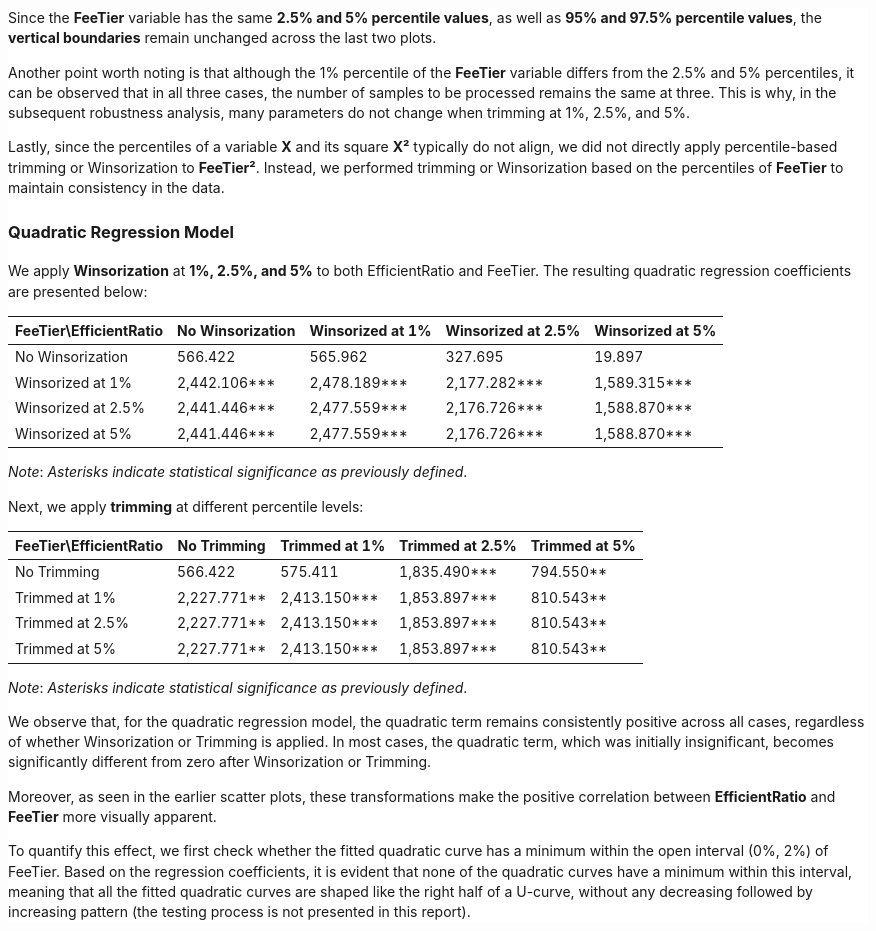 Since the **FeeTier** variable has the same **2.5% and 5% percentile values**, as well as **95% and 97.5% percentile values**, the **vertical boundaries** remain unchanged across the last two plots.

Another point worth noting is that although the 1% percentile of the **FeeTier** variable differs from the 2.5% and 5% percentiles, it can be observed that in all three cases, the number of samples to be processed remains the same at three. This is why, in the subsequent robustness analysis, many parameters do not change when trimming at 1%, 2.5%, and 5%.

Lastly, since the percentiles of a variable **X** and its square **X²** typically do not align, we did not directly apply percentile-based trimming or Winsorization to **FeeTier²**. Instead, we performed trimming or Winsorization based on the percentiles of **FeeTier** to maintain consistency in the data.

### Quadratic Regression Model

We apply **Winsorization** at **1%, 2.5%, and 5%** to both EfficientRatio and FeeTier. The resulting quadratic regression coefficients are presented below:

| FeeTier\EfficientRatio | No Winsorization | Winsorized at 1% | Winsorized at 2.5% | Winsorized at 5% |
| ---------------------- | ---------------- | ---------------- | ------------------ | ---------------- |
| No Winsorization       | 566.422          | 565.962          | 327.695            | 19.897           |
| Winsorized at 1%       | 2,442.106***     | 2,478.189***     | 2,177.282***       | 1,589.315***     |
| Winsorized at 2.5%     | 2,441.446***     | 2,477.559***     | 2,176.726***       | 1,588.870***     |
| Winsorized at 5%       | 2,441.446***     | 2,477.559***     | 2,176.726***       | 1,588.870***     |

*Note*: *Asterisks indicate statistical significance as previously defined*.

Next, we apply **trimming** at different percentile levels:

| FeeTier\EfficientRatio | No Trimming | Trimmed at 1% | Trimmed at 2.5% | Trimmed at 5% |
| ---------------------- | ----------- | ------------- | --------------- | ------------- |
| No Trimming            | 566.422     | 575.411       | 1,835.490***    | 794.550**     |
| Trimmed at 1%          | 2,227.771** | 2,413.150***  | 1,853.897***    | 810.543**     |
| Trimmed at 2.5%        | 2,227.771** | 2,413.150***  | 1,853.897***    | 810.543**     |
| Trimmed at 5%          | 2,227.771** | 2,413.150***  | 1,853.897***    | 810.543**     |

*Note*: *Asterisks indicate statistical significance as previously defined*.

We observe that, for the quadratic regression model, the quadratic term remains consistently positive across all cases, regardless of whether Winsorization or Trimming is applied. In most cases, the quadratic term, which was initially insignificant, becomes significantly different from zero after Winsorization or Trimming. 

Moreover, as seen in the earlier scatter plots, these transformations make the positive correlation between **EfficientRatio** and **FeeTier** more visually apparent.

To quantify this effect, we first check whether the fitted quadratic curve has a minimum within the open interval (0%, 2%) of FeeTier. Based on the regression coefficients, it is evident that none of the quadratic curves have a minimum within this interval, meaning that all the fitted quadratic curves are shaped like the right half of a U-curve, without any decreasing followed by increasing pattern (the testing process is not presented in this report).
